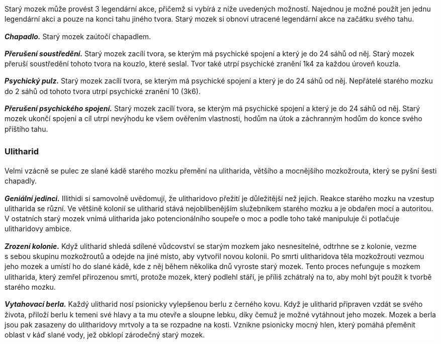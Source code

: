 Starý mozek může provést 3 legendární akce, přičemž si vybírá z níže uvedených možností. Najednou je možné použít jen jednu legendární akci a pouze na konci tahu jiného tvora. Starý mozek si obnoví utracené legendární akce na začátku svého tahu.

***Chapadlo.*** Starý mozek zaútočí chapadlem.

***Přerušení soustředění.*** Starý mozek zacílí tvora, se kterým má psychické spojení a který je do 24 sáhů od něj. Starý mozek přeruší soustředění tohoto tvora na kouzlo, které seslal. Tvor také utrpí psychické zranění 1k4 za každou úroveň kouzla.

***Psychický pulz.*** Starý mozek zacílí tvora, se kterým má psychické spojení a který je do 24 sáhů od něj. Nepřátelé starého mozku do 2 sáhů od tohoto tvora utrpí psychické zranění 10 (3k6).

***Přerušení psychického spojení.*** Starý mozek zacílí tvora, se kterým má psychické spojení a který je do 24 sáhů od něj. Starý mozek ukončí spojení a cíl utrpí nevýhodu ke všem ověřením vlastnosti, hodům na útok a záchranným hodům do konce svého příštího tahu.
    
</Monster>




### Ulitharid

Velmi vzácně se pulec ze slané kádě starého mozku přemění na ulitharida, většího a mocnějšího mozkožrouta, který se pyšní šesti chapadly.

***Geniální jedinci.*** Illithidi si samovolně uvědomují, že ulitharidovo přežití je důležitější než jejich. Reakce starého mozku na vzestup ulitharida se různí. Ve většině kolonií se ulitharid stává nejoblíbenějším služebníkem starého mozku a je obdařen mocí a autoritou. V ostatních starý mozek vnímá ulitharida jako potencionálního soupeře o moc a podle toho také manipuluje či potlačuje ulitharidovy ambice.

***Zrození kolonie.*** Když ulitharid shledá sdílené vůdcovství se starým mozkem jako nesnesitelné, odtrhne se z kolonie, vezme s sebou skupinu mozkožroutů a odejde na jiné místo, aby vytvořil novou kolonii. Po smrti ulitharidova těla mozkožrouti vezmou jeho mozek a umístí ho do slané kádě, kde z něj během několika dnů vyroste starý mozek. Tento proces nefunguje s mozkem ulitharida, který zemřel přirozenou smrtí, protože mozek, který podlehl stáří, je příliš zchátralý na to, aby mohl být použit k tvorbě starého mozku.

***Vytahovací berla.*** Každý ulitharid nosí psionicky vylepšenou berlu z černého kovu. Když je ulitharid připraven vzdát se svého života, přiloží berlu k temeni své hlavy a ta mu otevře a sloupne lebku, díky čemuž je možné vytáhnout jeho mozek. Mozek a berla jsou pak zasazeny do ulitharidovy mrtvoly a ta se rozpadne na kosti. Vznikne psionicky mocný hlen, který pomáhá přeměnit oblast v káď slané vody, jež obklopí zárodečný starý mozek.



<Monster 
    title="Ulitharid"
    subtitle="Velká zrůda, zákonné zlo"
    armor-class="15 (kyrys)"
    hit-points="127 (17k10 + 34)"
    speed="6 sáhů"
    str="15 (+2)"
    dex="12 (+1)"
    con="15 (+2)"
    int="21 (+5)"
    wis="19 (+4)"
    cha="21 (+5)"
    saving-thros="Int +9, Mdr +8, Cha +9"
    skills="Mystika +9, Nenápadnost +5, Vhled +8, Vnímání +8"
    damage-vulnerabilities=""
    damage-resistance=""
    damage-immunities=""
    condition-immunities=""
    senses="vidění ve tmě 24 sáhů, pasivní Vnímání 18"
    languages="hlubinština, temnobecná řeč, telepatie 2 míle"
    challenge="9 (5 000 ZK)"
    >